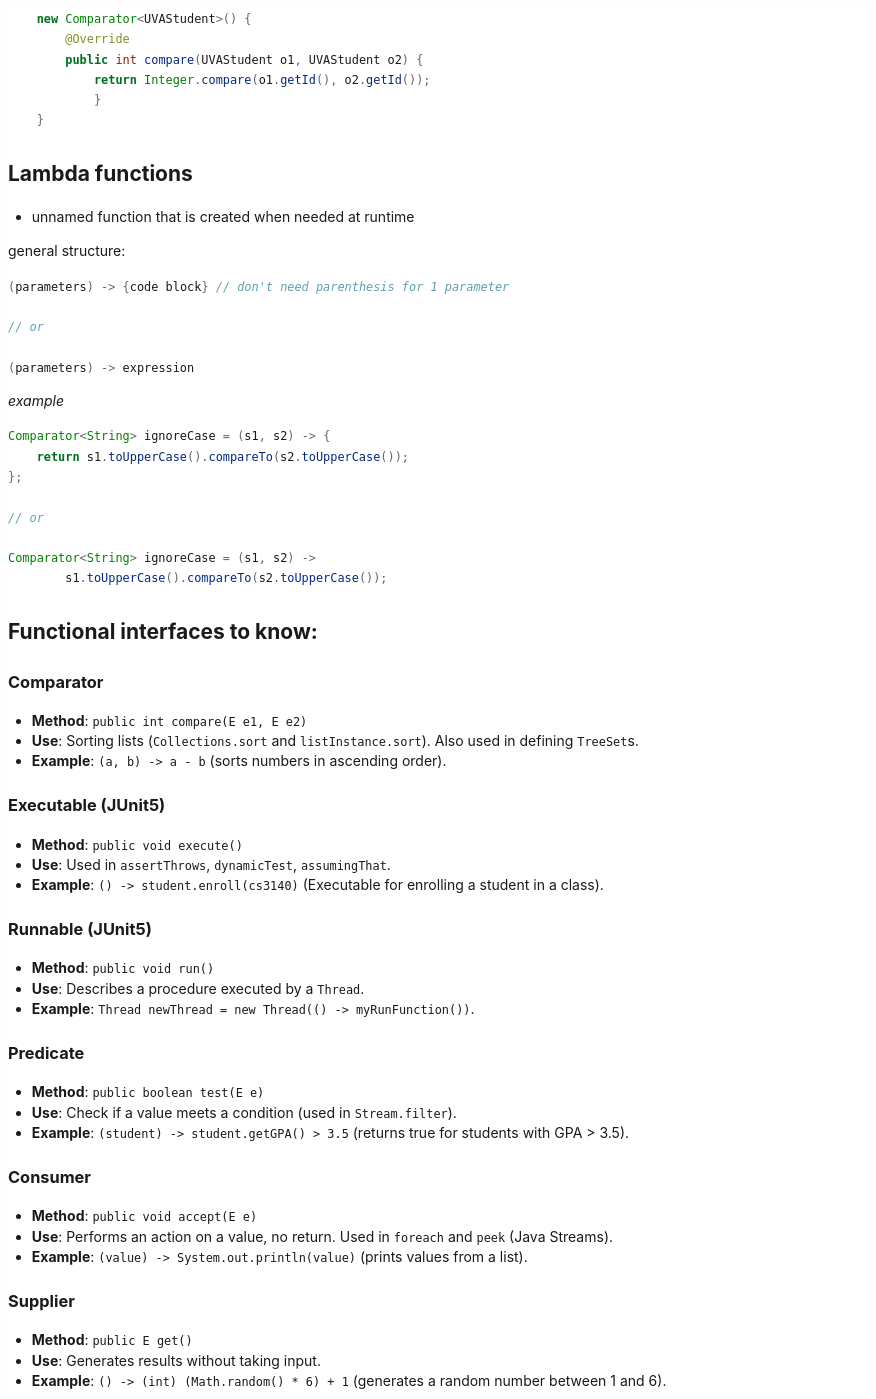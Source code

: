 ```Java
    new Comparator<UVAStudent>() {
        @Override
        public int compare(UVAStudent o1, UVAStudent o2) {
            return Integer.compare(o1.getId(), o2.getId());
            }
    }
```

## Lambda functions
- unnamed function that is created when needed at runtime

general structure:

```Java
(parameters) -> {code block} // don't need parenthesis for 1 parameter

// or

(parameters) -> expression
```

*example*

```Java
Comparator<String> ignoreCase = (s1, s2) -> {
    return s1.toUpperCase().compareTo(s2.toUpperCase());
};

// or

Comparator<String> ignoreCase = (s1, s2) -> 
        s1.toUpperCase().compareTo(s2.toUpperCase());
```

## Functional interfaces to know:
### Comparator
- **Method**: `public int compare(E e1, E e2)`
- **Use**: Sorting lists (`Collections.sort` and `listInstance.sort`). Also used in defining `TreeSet`s.
- **Example**: `(a, b) -> a - b` (sorts numbers in ascending order).
### Executable (JUnit5)
- **Method**: `public void execute()`
- **Use**: Used in `assertThrows`, `dynamicTest`, `assumingThat`.
- **Example**: `() -> student.enroll(cs3140)` (Executable for enrolling a student in a class).
### Runnable (JUnit5)
- **Method**: `public void run()`
- **Use**: Describes a procedure executed by a `Thread`.
- **Example**: `Thread newThread = new Thread(() -> myRunFunction())`.
### Predicate
- **Method**: `public boolean test(E e)`
- **Use**: Check if a value meets a condition (used in `Stream.filter`).
- **Example**: `(student) -> student.getGPA() > 3.5` (returns true for students with GPA > 3.5).
### Consumer
- **Method**: `public void accept(E e)`
- **Use**: Performs an action on a value, no return. Used in `foreach` and `peek` (Java Streams).
- **Example**: `(value) -> System.out.println(value)` (prints values from a list).
### Supplier
- **Method**: `public E get()`
- **Use**: Generates results without taking input.
- **Example**: `() -> (int) (Math.random() * 6) + 1` (generates a random number between 1 and 6).